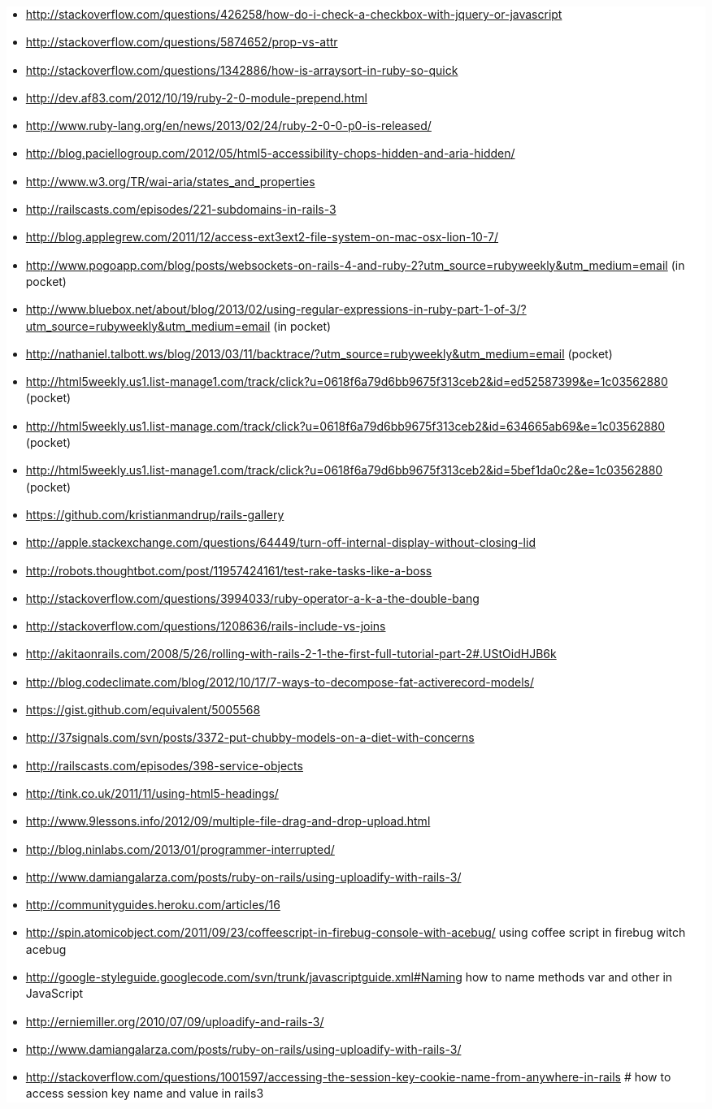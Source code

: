 * http://stackoverflow.com/questions/426258/how-do-i-check-a-checkbox-with-jquery-or-javascript
* http://stackoverflow.com/questions/5874652/prop-vs-attr

* http://stackoverflow.com/questions/1342886/how-is-arraysort-in-ruby-so-quick

* http://dev.af83.com/2012/10/19/ruby-2-0-module-prepend.html
* http://www.ruby-lang.org/en/news/2013/02/24/ruby-2-0-0-p0-is-released/

* http://blog.paciellogroup.com/2012/05/html5-accessibility-chops-hidden-and-aria-hidden/
* http://www.w3.org/TR/wai-aria/states_and_properties

* http://railscasts.com/episodes/221-subdomains-in-rails-3
* http://blog.applegrew.com/2011/12/access-ext3ext2-file-system-on-mac-osx-lion-10-7/

* http://www.pogoapp.com/blog/posts/websockets-on-rails-4-and-ruby-2?utm_source=rubyweekly&utm_medium=email  (in pocket)
* http://www.bluebox.net/about/blog/2013/02/using-regular-expressions-in-ruby-part-1-of-3/?utm_source=rubyweekly&utm_medium=email (in pocket)
* http://nathaniel.talbott.ws/blog/2013/03/11/backtrace/?utm_source=rubyweekly&utm_medium=email  (pocket)
* http://html5weekly.us1.list-manage1.com/track/click?u=0618f6a79d6bb9675f313ceb2&id=ed52587399&e=1c03562880 (pocket)
* http://html5weekly.us1.list-manage.com/track/click?u=0618f6a79d6bb9675f313ceb2&id=634665ab69&e=1c03562880 (pocket)
* http://html5weekly.us1.list-manage1.com/track/click?u=0618f6a79d6bb9675f313ceb2&id=5bef1da0c2&e=1c03562880 (pocket)

* https://github.com/kristianmandrup/rails-gallery
* http://apple.stackexchange.com/questions/64449/turn-off-internal-display-without-closing-lid

* http://robots.thoughtbot.com/post/11957424161/test-rake-tasks-like-a-boss

* http://stackoverflow.com/questions/3994033/ruby-operator-a-k-a-the-double-bang

* http://stackoverflow.com/questions/1208636/rails-include-vs-joins
* http://akitaonrails.com/2008/5/26/rolling-with-rails-2-1-the-first-full-tutorial-part-2#.UStOidHJB6k

* http://blog.codeclimate.com/blog/2012/10/17/7-ways-to-decompose-fat-activerecord-models/
* https://gist.github.com/equivalent/5005568
* http://37signals.com/svn/posts/3372-put-chubby-models-on-a-diet-with-concerns
* http://railscasts.com/episodes/398-service-objects

* http://tink.co.uk/2011/11/using-html5-headings/
* http://www.9lessons.info/2012/09/multiple-file-drag-and-drop-upload.html
* http://blog.ninlabs.com/2013/01/programmer-interrupted/

* http://www.damiangalarza.com/posts/ruby-on-rails/using-uploadify-with-rails-3/
* http://communityguides.heroku.com/articles/16

* http://spin.atomicobject.com/2011/09/23/coffeescript-in-firebug-console-with-acebug/  using coffee script in firebug witch acebug
* http://google-styleguide.googlecode.com/svn/trunk/javascriptguide.xml#Naming  how to name methods var and other in JavaScript

* http://erniemiller.org/2010/07/09/uploadify-and-rails-3/
* http://www.damiangalarza.com/posts/ruby-on-rails/using-uploadify-with-rails-3/
* http://stackoverflow.com/questions/1001597/accessing-the-session-key-cookie-name-from-anywhere-in-rails # how to access session key name and value in rails3
